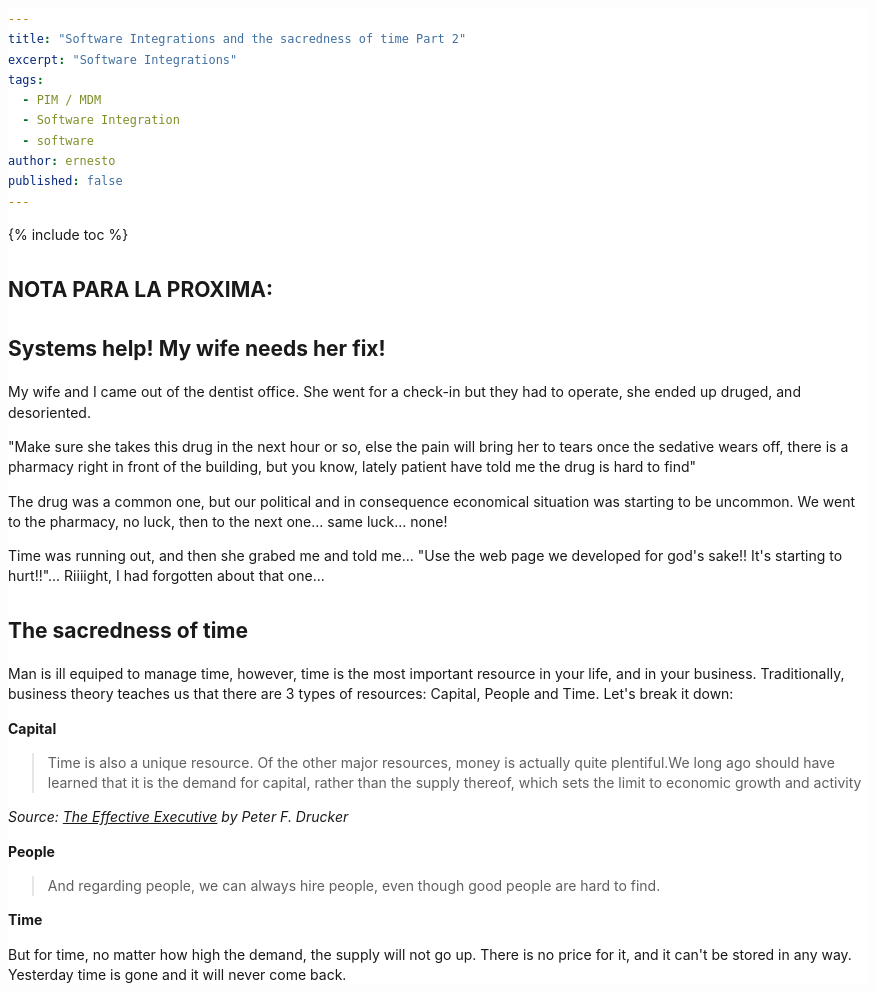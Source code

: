 ```yaml
---
title: "Software Integrations and the sacredness of time Part 2"
excerpt: "Software Integrations"
tags: 
  - PIM / MDM
  - Software Integration
  - software
author: ernesto
published: false
---
```


{% include toc %}

## NOTA PARA LA PROXIMA:


## Systems help! My wife needs her fix!
My wife and I came out of the dentist office. She went for a check-in but they had to operate, she ended up druged, and desoriented.

"Make sure she takes this drug in the next hour or so, else the pain will bring her to tears once the sedative wears off, there is a pharmacy right in front of the building, but you know, lately patient have told me the drug is hard to find"

The drug was a common one, but our political and in consequence economical situation was starting to be uncommon. We went to the pharmacy, no luck, then to the next one... same luck... none! 

Time was running out, and then she grabed me and told me... "Use the web page we developed for god's sake!! It's starting to hurt!!"... Riiiight, I had forgotten about that one...

## The sacredness of time

Man is ill equiped to manage time, however, time is the most important resource in your life, and in your business. Traditionally, business theory teaches us that there are 3 types of resources: Capital, People and Time. Let's break it down:

**Capital**
> Time is also a unique resource. Of the other major resources, money is actually quite plentiful.We long ago should have learned that it is the demand for capital, rather than the supply thereof, which sets the limit to economic growth and activity

*Source: [The Effective Executive](https://www.amazon.com/Effective-Executive-Definitive-Harperbusiness-Essentials/dp/0060833459)
 by Peter F. Drucker*

**People**

> And regarding people, we can always hire people, even though good people are hard to find.

**Time**

But for time, no matter how high the demand, the supply will not go up. There is no price for it, and it can't be stored in any way. Yesterday time is gone and it will never come back.
